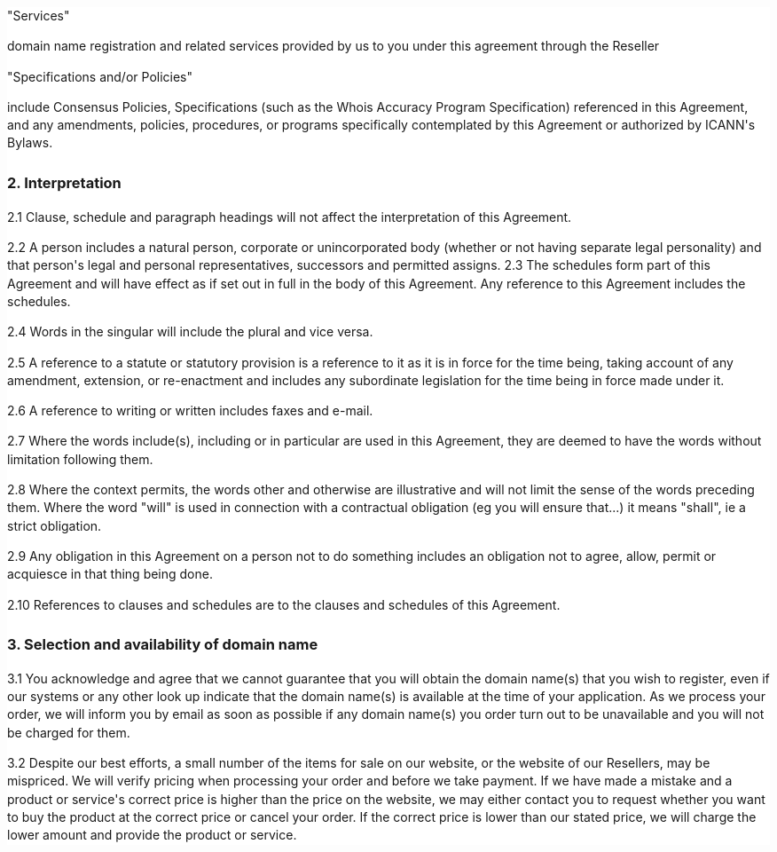 "Services"

domain name registration and related services provided by us to you under this agreement through the Reseller

"Specifications and/or Policies"

include Consensus Policies, Specifications (such as the Whois Accuracy Program Specification) referenced in this Agreement, and any amendments, policies, procedures, or programs specifically contemplated by this Agreement or authorized by ICANN's Bylaws.




### <a name="interp"></a>2. Interpretation
2.1 Clause, schedule and paragraph headings will not affect the interpretation of this Agreement.

2.2 A person includes a natural person, corporate or unincorporated body (whether or not having separate legal personality) and that person's legal and personal representatives, successors and permitted assigns. 2.3 The schedules form part of this Agreement and will have effect as if set out in full in the body of this Agreement. Any reference to this Agreement includes the schedules.

2.4 Words in the singular will include the plural and vice versa.

2.5 A reference to a statute or statutory provision is a reference to it as it is in force for the time being, taking account of any amendment, extension, or re-enactment and includes any subordinate legislation for the time being in force made under it.

2.6 A reference to writing or written includes faxes and e-mail.

2.7 Where the words include(s), including or in particular are used in this Agreement, they are deemed to have the words without limitation following them.

2.8 Where the context permits, the words other and otherwise are illustrative and will not limit the sense of the words preceding them. Where the word "will" is used in connection with a contractual obligation (eg you will ensure that...) it means "shall", ie a strict obligation.

2.9 Any obligation in this Agreement on a person not to do something includes an obligation not to agree, allow, permit or acquiesce in that thing being done.

2.10 References to clauses and schedules are to the clauses and schedules of this Agreement.



### <a name="selection"></a>3. Selection and availability of domain name
3.1 You acknowledge and agree that we cannot guarantee that you will obtain the domain name(s) that you wish to register, even if our systems or any other look up indicate that the domain name(s) is available at the time of your application. As we process your order, we will inform you by email as soon as possible if any domain name(s) you order turn out to be unavailable and you will not be charged for them.

3.2 Despite our best efforts, a small number of the items for sale on our website, or the website of our Resellers, may be mispriced. We will verify pricing when processing your order and before we take payment. If we have made a mistake and a product or service's correct price is higher than the price on the website, we may either contact you to request whether you want to buy the product at the correct price or cancel your order. If the correct price is lower than our stated price, we will charge the lower amount and provide the product or service.
